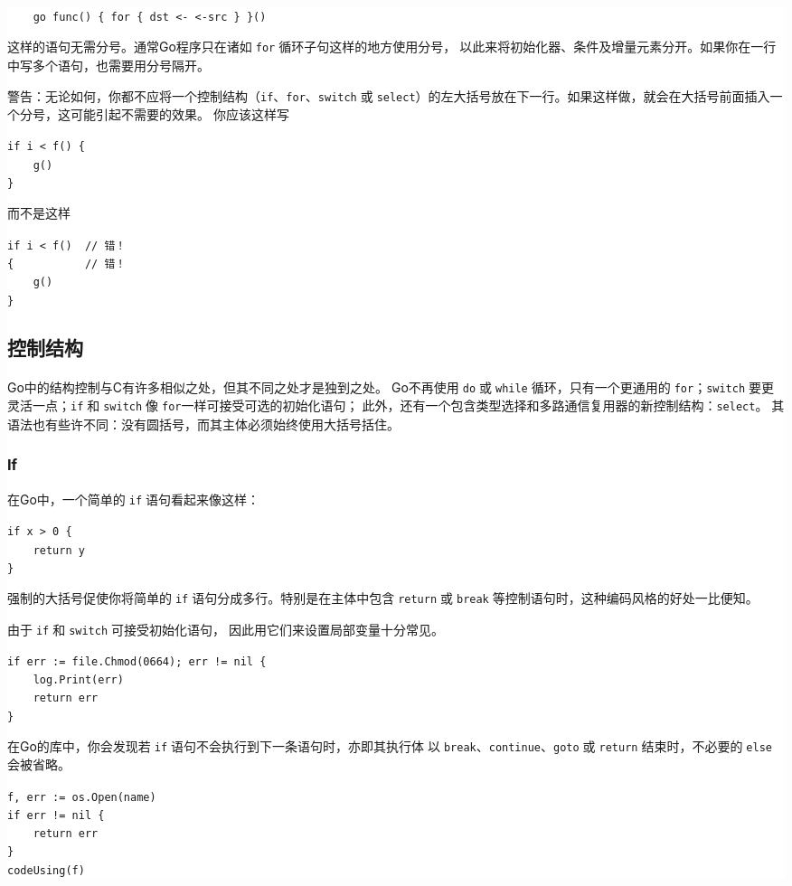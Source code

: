 ```
    go func() { for { dst <- <-src } }()
```

这样的语句无需分号。通常Go程序只在诸如 `for` 循环子句这样的地方使用分号， 以此来将初始化器、条件及增量元素分开。如果你在一行中写多个语句，也需要用分号隔开。

警告：无论如何，你都不应将一个控制结构（`if`、`for`、`switch` 或 `select`）的左大括号放在下一行。如果这样做，就会在大括号前面插入一个分号，这可能引起不需要的效果。 你应该这样写

```
if i < f() {
    g()
}
```

而不是这样

```
if i < f()  // 错！
{           // 错！
    g()
}
```

## 控制结构

Go中的结构控制与C有许多相似之处，但其不同之处才是独到之处。 Go不再使用 `do` 或 `while` 循环，只有一个更通用的 `for`；`switch` 要更灵活一点；`if` 和 `switch` 像 `for`一样可接受可选的初始化语句； 此外，还有一个包含类型选择和多路通信复用器的新控制结构：`select`。 其语法也有些许不同：没有圆括号，而其主体必须始终使用大括号括住。

### If

在Go中，一个简单的 `if` 语句看起来像这样：

```
if x > 0 {
    return y
}
```

强制的大括号促使你将简单的 `if` 语句分成多行。特别是在主体中包含 `return` 或 `break` 等控制语句时，这种编码风格的好处一比便知。

由于 `if` 和 `switch` 可接受初始化语句， 因此用它们来设置局部变量十分常见。

```
if err := file.Chmod(0664); err != nil {
    log.Print(err)
    return err
}
```

在Go的库中，你会发现若 `if` 语句不会执行到下一条语句时，亦即其执行体 以 `break`、`continue`、`goto` 或 `return` 结束时，不必要的 `else` 会被省略。

```
f, err := os.Open(name)
if err != nil {
    return err
}
codeUsing(f)
```
